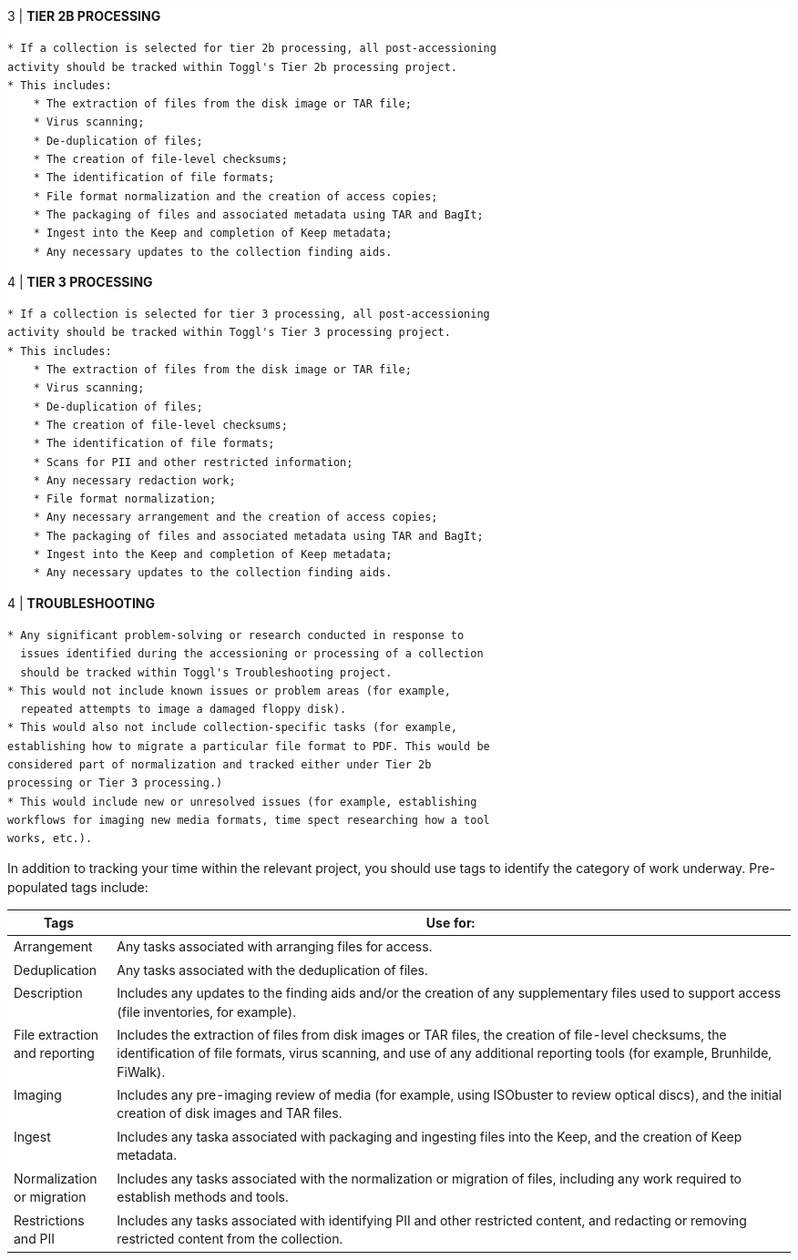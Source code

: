 3 | **TIER 2B PROCESSING**

	* If a collection is selected for tier 2b processing, all post-accessioning
	activity should be tracked within Toggl's Tier 2b processing project.
	* This includes:
		* The extraction of files from the disk image or TAR file;
		* Virus scanning;
		* De-duplication of files;
		* The creation of file-level checksums;
		* The identification of file formats;
		* File format normalization and the creation of access copies;
		* The packaging of files and associated metadata using TAR and BagIt;
		* Ingest into the Keep and completion of Keep metadata;
		* Any necessary updates to the collection finding aids.

4 | **TIER 3 PROCESSING**

	* If a collection is selected for tier 3 processing, all post-accessioning
	activity should be tracked within Toggl's Tier 3 processing project.
	* This includes:
		* The extraction of files from the disk image or TAR file;
		* Virus scanning;
		* De-duplication of files;
		* The creation of file-level checksums;
		* The identification of file formats;
		* Scans for PII and other restricted information;
		* Any necessary redaction work;
		* File format normalization;
		* Any necessary arrangement and the creation of access copies;
		* The packaging of files and associated metadata using TAR and BagIt;
		* Ingest into the Keep and completion of Keep metadata;
		* Any necessary updates to the collection finding aids.

4 | **TROUBLESHOOTING**

	* Any significant problem-solving or research conducted in response to
	  issues identified during the accessioning or processing of a collection
	  should be tracked within Toggl's Troubleshooting project.
	* This would not include known issues or problem areas (for example,
	  repeated attempts to image a damaged floppy disk).
	* This would also not include collection-specific tasks (for example,
    establishing how to migrate a particular file format to PDF. This would be
    considered part of normalization and tracked either under Tier 2b
    processing or Tier 3 processing.)
	* This would include new or unresolved issues (for example, establishing
    workflows for imaging new media formats, time spect researching how a tool
    works, etc.).

In addition to tracking your time within the relevant project, you should use tags to identify the category of work underway. Pre-populated tags include:

| Tags                          | Use for:                                                                                                                                                                                                                             |
|-------------------------------|--------------------------------------------------------------------------------------------------------------------------------------------------------------------------------------------------------------------------------------|
| Arrangement                   | Any tasks associated with arranging files for access.                                                                                                                                                                                 |
| Deduplication                 | Any tasks associated with the deduplication of files.                                                                                                                                                                                 |
| Description                   | Includes any updates to the finding aids and/or the creation of any supplementary files used to support access (file inventories, for example).                                                                                       |
| File extraction and reporting | Includes the extraction of files from disk images or TAR files, the creation of file-level checksums, the identification of file formats, virus scanning, and use of any additional reporting tools (for example, Brunhilde, FiWalk). |
| Imaging                       | Includes any pre-imaging review of media (for example, using ISObuster to review optical discs), and the initial creation of disk images and TAR files.                                                                               |
| Ingest                        | Includes any taska associated with packaging and ingesting files into the Keep, and the creation of Keep metadata.                                                                                                                    |
| Normalization or migration    | Includes any tasks associated with the normalization or migration of files, including any work required to establish methods and tools.                                                                                               |
| Restrictions and PII          | Includes any tasks associated with identifying PII and other restricted content, and redacting or removing restricted content from the collection.                                                                                    |
